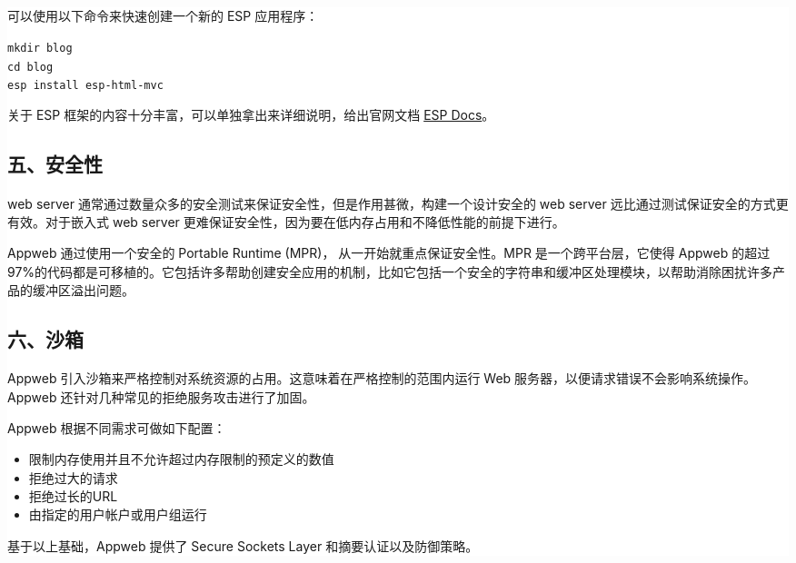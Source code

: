 可以使用以下命令来快速创建一个新的 ESP 应用程序：

```
mkdir blog
cd blog
esp install esp-html-mvc
```

关于 ESP 框架的内容十分丰富，可以单独拿出来详细说明，给出官网文档 [ESP Docs](https://www.embedthis.com/esp/doc/)。

## 五、安全性

web server 通常通过数量众多的安全测试来保证安全性，但是作用甚微，构建一个设计安全的 web server 远比通过测试保证安全的方式更有效。对于嵌入式 web server 更难保证安全性，因为要在低内存占用和不降低性能的前提下进行。

Appweb 通过使用一个安全的 Portable Runtime (MPR)， 从一开始就重点保证安全性。MPR 是一个跨平台层，它使得 Appweb 的超过97%的代码都是可移植的。它包括许多帮助创建安全应用的机制，比如它包括一个安全的字符串和缓冲区处理模块，以帮助消除困扰许多产品的缓冲区溢出问题。

## 六、沙箱

Appweb 引入沙箱来严格控制对系统资源的占用。这意味着在严格控制的范围内运行 Web 服务器，以便请求错误不会影响系统操作。 Appweb 还针对几种常见的拒绝服务攻击进行了加固。

Appweb 根据不同需求可做如下配置：

- 限制内存使用并且不允许超过内存限制的预定义的数值
- 拒绝过大的请求
- 拒绝过长的URL
- 由指定的用户帐户或用户组运行

基于以上基础，Appweb 提供了 Secure Sockets Layer 和摘要认证以及防御策略。



